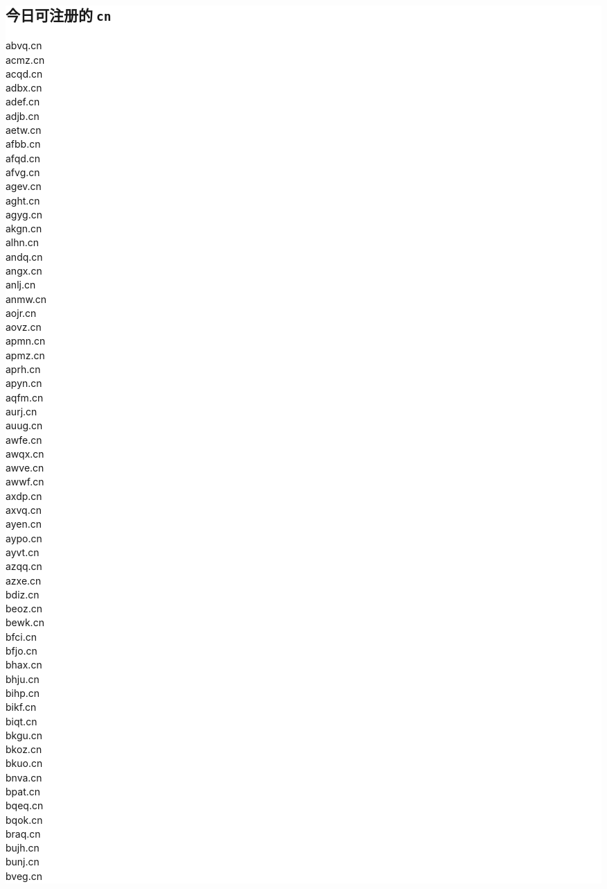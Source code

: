 
## 今日可注册的 `cn`
>
abvq.cn   
acmz.cn   
acqd.cn   
adbx.cn   
adef.cn   
adjb.cn   
aetw.cn   
afbb.cn   
afqd.cn   
afvg.cn   
agev.cn   
aght.cn   
agyg.cn   
akgn.cn   
alhn.cn   
andq.cn   
angx.cn   
anlj.cn   
anmw.cn   
aojr.cn   
aovz.cn   
apmn.cn   
apmz.cn   
aprh.cn   
apyn.cn   
aqfm.cn   
aurj.cn   
auug.cn   
awfe.cn   
awqx.cn   
awve.cn   
awwf.cn   
axdp.cn   
axvq.cn   
ayen.cn   
aypo.cn   
ayvt.cn   
azqq.cn   
azxe.cn   
bdiz.cn   
beoz.cn   
bewk.cn   
bfci.cn   
bfjo.cn   
bhax.cn   
bhju.cn   
bihp.cn   
bikf.cn   
biqt.cn   
bkgu.cn   
bkoz.cn   
bkuo.cn   
bnva.cn   
bpat.cn   
bqeq.cn   
bqok.cn   
braq.cn   
bujh.cn   
bunj.cn   
bveg.cn   
